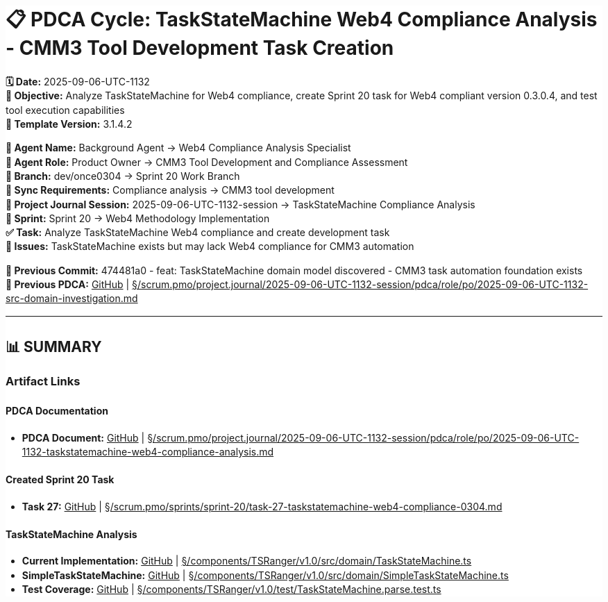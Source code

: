 # 📋 **PDCA Cycle: TaskStateMachine Web4 Compliance Analysis - CMM3 Tool Development Task Creation**

**🗓️ Date:** 2025-09-06-UTC-1132  
**🎯 Objective:** Analyze TaskStateMachine for Web4 compliance, create Sprint 20 task for Web4 compliant version 0.3.0.4, and test tool execution capabilities  
**🎯 Template Version:** 3.1.4.2  

**👤 Agent Name:** Background Agent → Web4 Compliance Analysis Specialist  
**👤 Agent Role:** Product Owner → CMM3 Tool Development and Compliance Assessment  
**👤 Branch:** dev/once0304 → Sprint 20 Work Branch  
**🔄 Sync Requirements:** Compliance analysis → CMM3 tool development  
**🎯 Project Journal Session:** 2025-09-06-UTC-1132-session → TaskStateMachine Compliance Analysis  
**🎯 Sprint:** Sprint 20 → Web4 Methodology Implementation  
**✅ Task:** Analyze TaskStateMachine Web4 compliance and create development task  
**🚨 Issues:** TaskStateMachine exists but may lack Web4 compliance for CMM3 automation  

**📎 Previous Commit:** 474481a0 - feat: TaskStateMachine domain model discovered - CMM3 task automation foundation exists  
**🔗 Previous PDCA:** [GitHub](https://github.com/Cerulean-Circle-GmbH/Web4Articles/blob/dev/once0304/scrum.pmo/project.journal/2025-09-06-UTC-1132-session/pdca/role/po/2025-09-06-UTC-1132-src-domain-investigation.md) | [§/scrum.pmo/project.journal/2025-09-06-UTC-1132-session/pdca/role/po/2025-09-06-UTC-1132-src-domain-investigation.md](../../../../../../../scrum.pmo/project.journal/2025-09-06-UTC-1132-session/pdca/role/po/2025-09-06-UTC-1132-src-domain-investigation.md)

---

## **📊 SUMMARY**

### **Artifact Links**

#### **PDCA Documentation**
- **PDCA Document:** [GitHub](https://github.com/Cerulean-Circle-GmbH/Web4Articles/blob/dev/once0304/scrum.pmo/project.journal/2025-09-06-UTC-1132-session/pdca/role/po/2025-09-06-UTC-1132-taskstatemachine-web4-compliance-analysis.md) | [§/scrum.pmo/project.journal/2025-09-06-UTC-1132-session/pdca/role/po/2025-09-06-UTC-1132-taskstatemachine-web4-compliance-analysis.md](../../../../../../../scrum.pmo/project.journal/2025-09-06-UTC-1132-session/pdca/role/po/2025-09-06-UTC-1132-taskstatemachine-web4-compliance-analysis.md)

#### **Created Sprint 20 Task**
- **Task 27:** [GitHub](https://github.com/Cerulean-Circle-GmbH/Web4Articles/blob/dev/once0304/scrum.pmo/sprints/sprint-20/task-27-taskstatemachine-web4-compliance-0304.md) | [§/scrum.pmo/sprints/sprint-20/task-27-taskstatemachine-web4-compliance-0304.md](../../../../../../../scrum.pmo/sprints/sprint-20/task-27-taskstatemachine-web4-compliance-0304.md)

#### **TaskStateMachine Analysis**
- **Current Implementation:** [GitHub](https://github.com/Cerulean-Circle-GmbH/Web4Articles/blob/dev/once0304/components/TSRanger/v1.0/src/domain/TaskStateMachine.ts) | [§/components/TSRanger/v1.0/src/domain/TaskStateMachine.ts](../../../../../../../components/TSRanger/v1.0/src/domain/TaskStateMachine.ts)
- **SimpleTaskStateMachine:** [GitHub](https://github.com/Cerulean-Circle-GmbH/Web4Articles/blob/dev/once0304/components/TSRanger/v1.0/src/domain/SimpleTaskStateMachine.ts) | [§/components/TSRanger/v1.0/src/domain/SimpleTaskStateMachine.ts](../../../../../../../components/TSRanger/v1.0/src/domain/SimpleTaskStateMachine.ts)
- **Test Coverage:** [GitHub](https://github.com/Cerulean-Circle-GmbH/Web4Articles/blob/dev/once0304/components/TSRanger/v1.0/test/TaskStateMachine.parse.test.ts) | [§/components/TSRanger/v1.0/test/TaskStateMachine.parse.test.ts](../../../../../../../components/TSRanger/v1.0/test/TaskStateMachine.parse.test.ts)

